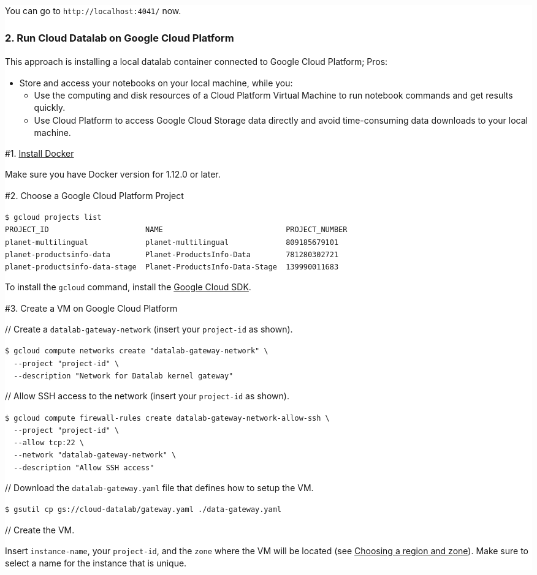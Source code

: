 You can go to `http://localhost:4041/` now.


### 2. Run Cloud Datalab on Google Cloud Platform

This approach is installing a local datalab container connected to Google Cloud Platform;
Pros:

- Store and access your notebooks on your local machine, while you:
    - Use the computing and disk resources of a Cloud Platform Virtual Machine to run notebook commands and get results quickly.
    - Use Cloud Platform to access Google Cloud Storage data directly and avoid time-consuming data downloads to your local machine.


#1. [Install Docker][R2]

Make sure you have Docker version for 1.12.0 or later.

#2. Choose a Google Cloud Platform Project

```
$ gcloud projects list
PROJECT_ID                      NAME                            PROJECT_NUMBER
planet-multilingual             planet-multilingual             809185679101
planet-productsinfo-data        Planet-ProductsInfo-Data        781280302721
planet-productsinfo-data-stage  Planet-ProductsInfo-Data-Stage  139990011683
```

To install the `gcloud` command, install the [Google Cloud SDK][R3].

#3. Create a VM on Google Cloud Platform

// Create a `datalab-gateway-network` (insert your `project-id` as shown).

```
$ gcloud compute networks create "datalab-gateway-network" \
  --project "project-id" \
  --description "Network for Datalab kernel gateway"
```

// Allow SSH access to the network (insert your `project-id` as shown).

```
$ gcloud compute firewall-rules create datalab-gateway-network-allow-ssh \
  --project "project-id" \
  --allow tcp:22 \
  --network "datalab-gateway-network" \
  --description "Allow SSH access"
```

// Download the `datalab-gateway.yaml` file that defines how to setup the VM.

```
$ gsutil cp gs://cloud-datalab/gateway.yaml ./data-gateway.yaml
```

// Create the VM.

Insert `instance-name`, your `project-id`, and the `zone` where the VM will be located (see [Choosing a region and zone][R4]). Make sure to select a name for the instance that is unique.


[R1]: https://cloud.google.com/datalab/
[R2]: https://www.docker.com/products/docker
[R3]: https://cloud.google.com/sdk/downloads
[R4]: https://cloud.google.com/compute/docs/regions-zones/regions-zones#choosing_a_region_and_zone
[R5]: https://github.com/googledatalab/datalab/wiki/Release-Info